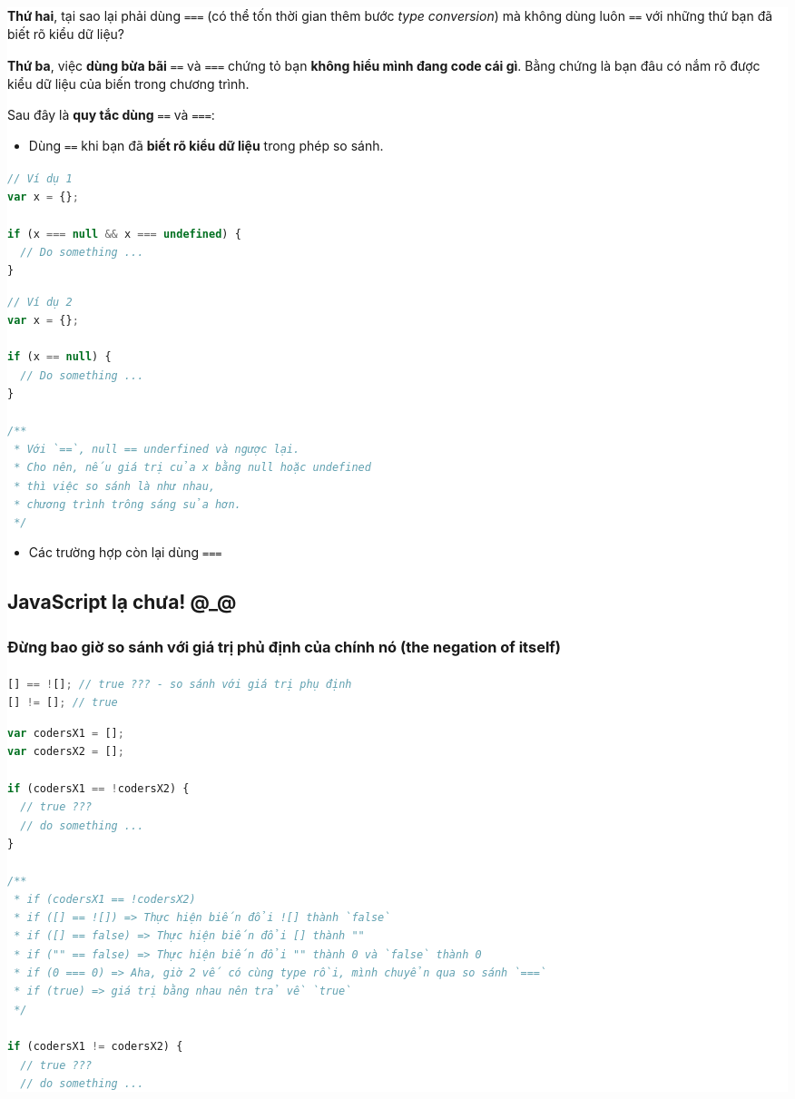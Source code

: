 **Thứ hai**, tại sao lại phải dùng `===` (có thể tốn thời gian thêm bước _type conversion_) mà không dùng luôn `==` với những thứ bạn đã biết rõ kiểu dữ liệu?

**Thứ ba**, việc **dùng bừa bãi** `==` và `===` chứng tỏ bạn **không hiểu mình đang code cái gì**. Bằng chứng là bạn đâu có nắm rõ được kiểu dữ liệu của biến trong chương trình.

Sau đây là **quy tắc dùng** `==` và `===`:

- Dùng `==` khi bạn đã **biết rõ kiểu dữ liệu** trong phép so sánh.

```javascript
// Ví dụ 1
var x = {};

if (x === null && x === undefined) {
  // Do something ...
}
```

```javascript
// Ví dụ 2
var x = {};

if (x == null) {
  // Do something ...
}

/**
 * Với `==`, null == underfined và ngược lại.
 * Cho nên, nếu giá trị của x bằng null hoặc undefined
 * thì việc so sánh là như nhau,
 * chương trình trông sáng sủa hơn.
 */
```

- Các trường hợp còn lại dùng `===`

## JavaScript lạ chưa! @\_@

### Đừng bao giờ so sánh với giá trị phủ định của chính nó (the negation of itself)

```javascript
[] == ![]; // true ??? - so sánh với giá trị phụ định
[] != []; // true
```

```javascript
var codersX1 = [];
var codersX2 = [];

if (codersX1 == !codersX2) {
  // true ???
  // do something ...
}

/**
 * if (codersX1 == !codersX2)
 * if ([] == ![]) => Thực hiện biến đổi ![] thành `false`
 * if ([] == false) => Thực hiện biến đổi [] thành ""
 * if ("" == false) => Thực hiện biến đổi "" thành 0 và `false` thành 0
 * if (0 === 0) => Aha, giờ 2 vế có cùng type rồi, mình chuyển qua so sánh `===`
 * if (true) => giá trị bằng nhau nên trả về `true`
 */

if (codersX1 != codersX2) {
  // true ???
  // do something ...
```